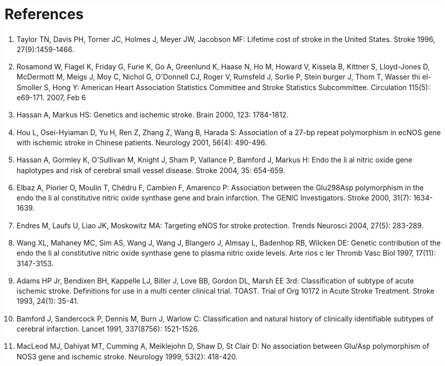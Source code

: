 # References  

1. Taylor TN, Davis PH, Torner JC, Holmes J, Meyer JW, Jacobson MF: Lifetime cost of stroke in the United States.    Stroke  1996, 27(9):1459-1466.

2. Rosamond W, Flagel K, Friday G, Furie K, Go A, Greenlund K, Haase N, Ho M, Howard V, Kissela B, Kittner S, Lloyd-Jones D, McDermott M, Meigs J, Moy C, Nichol G, O'Donnell CJ, Roger V, Rumsfeld J, Sorlie P, Stein burger J, Thom T, Wasser thi el-Smoller S, Hong Y:  American Heart Association Statistics Committee and Stroke Statistics Subcommittee.    Circulation   115(5): e69-171. 2007, Feb 6

 3. Hassan A, Markus HS:  Genetics and ischemic stroke.    Brain  2000, 123: 1784-1812.

 4. Hou L, Osei-Hyiaman D, Yu H, Ren Z, Zhang Z, Wang B, Harada S: Association of a 27-bp repeat polymorphism in ecNOS gene with ischemic stroke in Chinese patients.    Neurology  2001, 56(4): 490-496.

 5. Hassan A, Gormley K, O'Sullivan M, Knight J, Sham P, Vallance P, Bamford J, Markus H:  Endo the li al nitric oxide gene haplotypes and risk of cerebral small vessel disease.    Stroke  2004,  35: 654-659.

 6. Elbaz A, Piorier O, Moulin T, Chédru F, Cambien F, Amarenco P: Association between the Glu298Asp polymorphism in the endo the li al constitutive nitric oxide synthase gene and brain infarction.  The  GENIC  Investigators.     Stroke   2000, 31(7): 1634-1639.

 7. Endres M, Laufs U, Liao JK, Moskowitz MA:  Targeting eNOS for stroke protection.    Trends Neurosci  2004,  27(5): 283-289.

 8. Wang XL, Mahaney MC, Sim AS, Wang J, Wang J, Blangero J, Almsay L, Badenhop RB, Wilcken DE:  Genetic contribution of the endo the li al constitutive nitric oxide synthase gene to plasma nitric oxide levels.    Arte rios c ler Thromb Vasc Biol  1997, 17(11): 3147-3153.

 9. Adams HP Jr, Bendixen BH, Kappelle LJ, Biller J, Love BB, Gordon DL, Marsh EE 3rd:  Classification of subtype of acute ischemic stroke. Definitions for use in a multi center clinical trial. TOAST. Trial of Org 10172 in Acute Stroke Treatment. Stroke  1993,  24(1): 35-41.

 10. Bamford J, Sandercock P, Dennis M, Burn J, Warlow C:  Classification and natural history of clinically identifiable subtypes of cerebral infarction.    Lancet  1991,  337(8756): 1521-1526.

 11. MacLeod MJ, Dahiyat MT, Cumming A, Meiklejohn D, Shaw D, St Clair D:  No association between Glu/Asp polymorphism of NOS3  gene  and  ischemic  stroke.     Neurology   1999, 53(2): 418-420.  